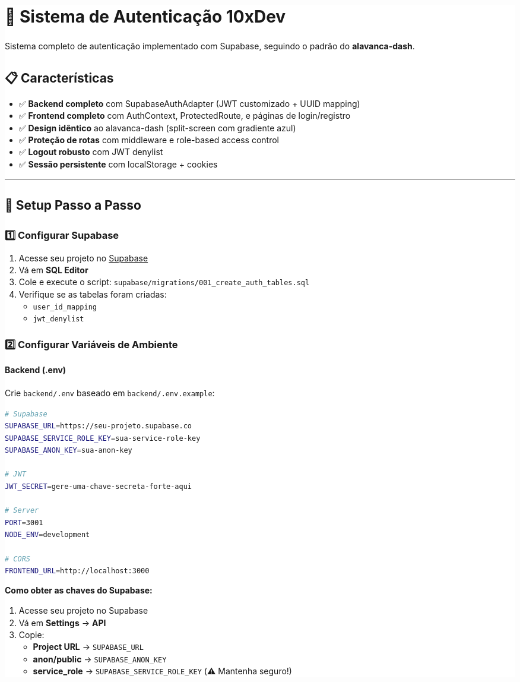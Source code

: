 # 🔐 Sistema de Autenticação 10xDev

Sistema completo de autenticação implementado com Supabase, seguindo o padrão do **alavanca-dash**.

## 📋 Características

- ✅ **Backend completo** com SupabaseAuthAdapter (JWT customizado + UUID mapping)
- ✅ **Frontend completo** com AuthContext, ProtectedRoute, e páginas de login/registro
- ✅ **Design idêntico** ao alavanca-dash (split-screen com gradiente azul)
- ✅ **Proteção de rotas** com middleware e role-based access control
- ✅ **Logout robusto** com JWT denylist
- ✅ **Sessão persistente** com localStorage + cookies

---

## 🚀 Setup Passo a Passo

### 1️⃣ Configurar Supabase

1. Acesse seu projeto no [Supabase](https://supabase.com)
2. Vá em **SQL Editor**
3. Cole e execute o script: `supabase/migrations/001_create_auth_tables.sql`
4. Verifique se as tabelas foram criadas:
   - `user_id_mapping`
   - `jwt_denylist`

### 2️⃣ Configurar Variáveis de Ambiente

#### Backend (.env)

Crie `backend/.env` baseado em `backend/.env.example`:

```bash
# Supabase
SUPABASE_URL=https://seu-projeto.supabase.co
SUPABASE_SERVICE_ROLE_KEY=sua-service-role-key
SUPABASE_ANON_KEY=sua-anon-key

# JWT
JWT_SECRET=gere-uma-chave-secreta-forte-aqui

# Server
PORT=3001
NODE_ENV=development

# CORS
FRONTEND_URL=http://localhost:3000
```

**Como obter as chaves do Supabase:**
1. Acesse seu projeto no Supabase
2. Vá em **Settings** → **API**
3. Copie:
   - **Project URL** → `SUPABASE_URL`
   - **anon/public** → `SUPABASE_ANON_KEY`
   - **service_role** → `SUPABASE_SERVICE_ROLE_KEY` (⚠️ Mantenha seguro!)
